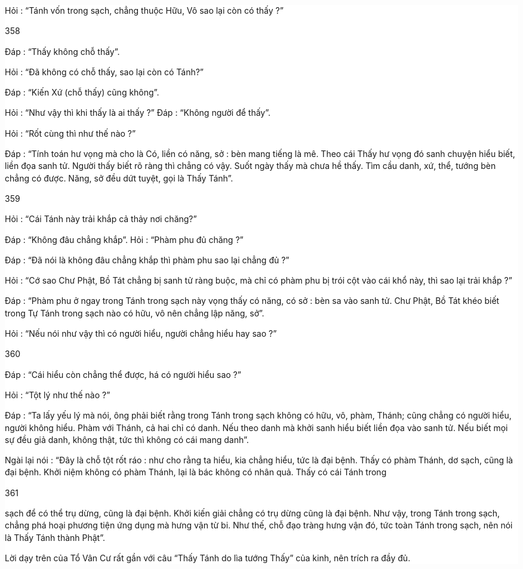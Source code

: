 Hỏi : “Tánh vốn trong sạch, chẳng thuộc Hữu, Vô sao lại còn có thấy ?”

358


Đáp : “Thấy không chỗ thấy”.

Hỏi : “Đã không có chỗ thấy, sao lại còn có Tánh?”

Đáp : “Kiến Xứ (chỗ thấy) cũng không”.

Hỏi : “Như vậy thì khi thấy là ai thấy ?”
Đáp : “Không người để thấy”.

Hỏi : “Rốt cùng thì như thế nào ?”

Đáp : “Tính toán hư vọng mà cho là Có, liền có năng, sở : bèn mang tiếng là mê. Theo cái Thấy hư vọng đó sanh chuyện hiểu biết, liền đọa sanh tử. Người thấy biết rõ ràng thì chẳng có vậy. Suốt ngày thấy mà chưa hề thấy. Tìm cầu danh, xứ, thể, tướng bèn chẳng có được. Năng, sở đều dứt tuyệt, gọi là Thấy Tánh”.

359


Hỏi : “Cái Tánh này trải khắp cả thảy nơi chăng?”

Đáp : “Không đâu chẳng khắp”.
Hỏi : “Phàm phu đủ chăng ?”

Đáp : “Đã nói là không đâu chẳng khắp thì phàm phu sao lại chẳng đủ ?”

Hỏi : “Cớ sao Chư Phật, Bồ Tát chẳng bị sanh tử ràng buộc, mà chỉ có phàm phu bị trói cột vào cái khổ này, thì sao lại trải khắp ?”

Đáp : “Phàm phu ở ngay trong Tánh trong sạch này vọng thấy có năng, có sở : bèn sa vào sanh tử. Chư Phật, Bồ Tát khéo biết trong Tự Tánh trong sạch nào có hữu, vô nên chẳng lập năng, sở”.

Hỏi : “Nếu nói như vậy thì có người hiểu, người chẳng hiểu hay sao ?”

360


Đáp : “Cái hiểu còn chẳng thể được, há có người hiểu sao ?”

Hỏi : “Tột lý như thế nào ?”

Đáp : “Ta lấy yếu lý mà nói, ông phải biết rằng trong Tánh trong sạch không có hữu, vô, phàm, Thánh; cũng chẳng có người hiểu, người không hiểu. Phàm với Thánh, cả hai chỉ có danh. Nếu theo danh mà khởi sanh hiểu biết liền đọa vào sanh tử. Nếu biết mọi sự đều giả danh, không thật, tức thì không có cái mang danh”.

Ngài lại nói : “Đây là chỗ tột rốt ráo : như cho rằng ta hiểu, kia chẳng hiểu, tức là đại bệnh. Thấy có phàm Thánh, dơ sạch, cũng là đại bệnh. Khởi niệm không có phàm Thánh, lại là bác không có nhân quả. Thấy có cái Tánh trong

361


sạch để có thể trụ dừng, cũng là đại bệnh. Khởi kiến giải chẳng có trụ dừng cũng là đại bệnh. Như vậy, trong Tánh trong sạch, chẳng phá hoại phương tiện ứng dụng mà hưng vận từ bi. Như thế, chỗ đạo tràng hưng vận đó, tức toàn Tánh trong sạch, nên nói là Thấy Tánh thành Phật”.

Lời dạy trên của Tổ Vân Cư rất gần với câu “Thấy Tánh do lìa tướng Thấy” của kinh, nên trích ra đầy đủ.
